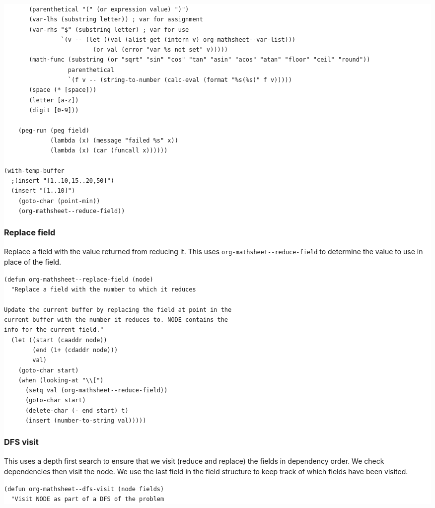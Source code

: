           (parenthetical "(" (or expression value) ")")
           (var-lhs (substring letter)) ; var for assignment
           (var-rhs "$" (substring letter) ; var for use
                    `(v -- (let ((val (alist-get (intern v) org-mathsheet--var-list)))
                             (or val (error "var %s not set" v)))))
           (math-func (substring (or "sqrt" "sin" "cos" "tan" "asin" "acos" "atan" "floor" "ceil" "round"))
                      parenthetical
                      `(f v -- (string-to-number (calc-eval (format "%s(%s)" f v)))))
           (space (* [space]))
           (letter [a-z])
           (digit [0-9]))
    
        (peg-run (peg field)
                 (lambda (x) (message "failed %s" x))
                 (lambda (x) (car (funcall x))))))
    
    (with-temp-buffer
      ;(insert "[1..10,15..20,50]")
      (insert "[1..10]")
        (goto-char (point-min))
        (org-mathsheet--reduce-field))


### Replace field

Replace a field with the value returned from reducing it. This uses
`org-mathsheet--reduce-field` to determine the value to use in place of
the field.

    (defun org-mathsheet--replace-field (node)
      "Replace a field with the number to which it reduces
    
    Update the current buffer by replacing the field at point in the
    current buffer with the number it reduces to. NODE contains the
    info for the current field."
      (let ((start (caaddr node))
            (end (1+ (cdaddr node)))
            val)
        (goto-char start)
        (when (looking-at "\\[")
          (setq val (org-mathsheet--reduce-field))
          (goto-char start)
          (delete-char (- end start) t)
          (insert (number-to-string val)))))


### DFS visit

This uses a depth first search to ensure that we visit (reduce and
replace) the fields in dependency order. We check dependencies then
visit the node. We use the last field in the field structure to keep
track of which fields have been visited.

    (defun org-mathsheet--dfs-visit (node fields)
      "Visit NODE as part of a DFS of the problem
    